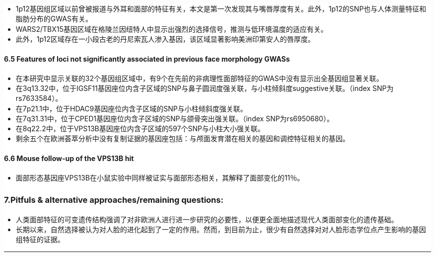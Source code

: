 - 1p12基因组区域以前曾被报道与外耳和面部的特征有关，本文是第一次发现其与嘴唇厚度有关。此外，1p12的SNP也与人体测量特征和脂肪分布的GWAS有关。
- WARS2/TBX15基因区域在格陵兰因纽特人中显示出强烈的选择信号，推测与低环境温度的适应有关。
- 此外，1p12区域存在一小段古老的丹尼索瓦人渗入基因，该区域显著影响美洲印第安人的唇厚度。

#### 6.5 Features of loci not significantly associated in previous face morphology GWASs

- 在本研究中显示关联的32个基因组区域中，有9个在先前的非病理性面部特征的GWAS中没有显示出全基因组显著关联。
- 在3q13.32中，位于IGSF11基因座位内含子区域的SNP与鼻子圆润度强关联，与小柱倾斜度suggestive关联。（index SNP为rs7633584）。
- 在7p21.1中，位于HDAC9基因座位内含子区域的SNP与小柱倾斜度强关联。
- 在7q31.31中，位于CPED1基因座位内含子区域的SNP与颌骨突出强关联。（index SNP为rs6950680）。
- 在8q22.2中，位于VPS13B基因座位内含子区域的597个SNP与小柱大小强关联。
- 剩余五个在欧洲荟萃分析中没有复制证据的基因座包括：与颅面发育潜在相关的基因和调控特征相关的基因。

#### 6.6 Mouse follow-up of the VPS13B hit

- 面部形态基因座VPS13B在小鼠实验中同样被证实与面部形态相关，其解释了面部变化的11％。

### 7.Pitfuls & alternative approaches/remaining questions:

- 人类面部特征的可变遗传结构强调了对非欧洲人进行进一步研究的必要性，以便更全面地描述现代人类面部变化的遗传基础。
- 长期以来，自然选择被认为对人脸的进化起到了一定的作用。然而，到目前为止，很少有自然选择对对人脸形态学位点产生影响的基因组特征的证据。

---

